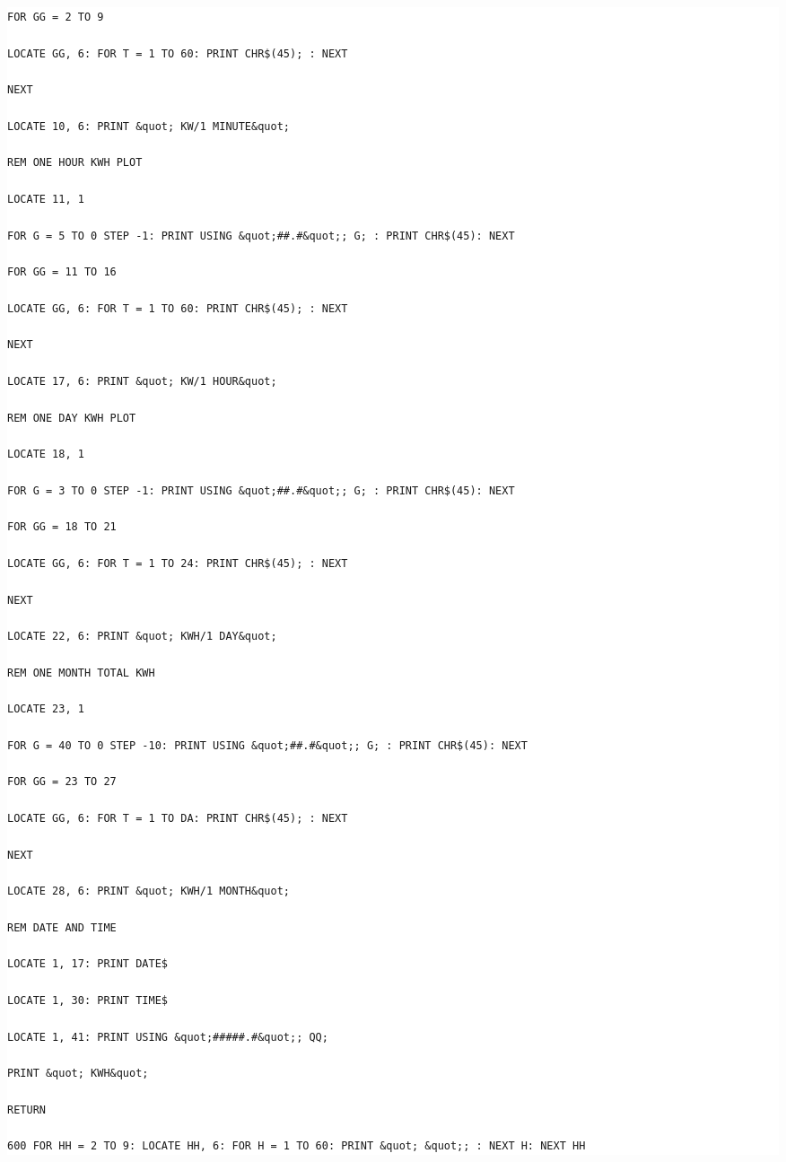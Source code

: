 ```
FOR GG = 2 TO 9

LOCATE GG, 6: FOR T = 1 TO 60: PRINT CHR$(45); : NEXT

NEXT

LOCATE 10, 6: PRINT &quot; KW/1 MINUTE&quot;

REM ONE HOUR KWH PLOT

LOCATE 11, 1

FOR G = 5 TO 0 STEP -1: PRINT USING &quot;##.#&quot;; G; : PRINT CHR$(45): NEXT

FOR GG = 11 TO 16

LOCATE GG, 6: FOR T = 1 TO 60: PRINT CHR$(45); : NEXT

NEXT

LOCATE 17, 6: PRINT &quot; KW/1 HOUR&quot;

REM ONE DAY KWH PLOT

LOCATE 18, 1

FOR G = 3 TO 0 STEP -1: PRINT USING &quot;##.#&quot;; G; : PRINT CHR$(45): NEXT

FOR GG = 18 TO 21

LOCATE GG, 6: FOR T = 1 TO 24: PRINT CHR$(45); : NEXT

NEXT

LOCATE 22, 6: PRINT &quot; KWH/1 DAY&quot;

REM ONE MONTH TOTAL KWH

LOCATE 23, 1

FOR G = 40 TO 0 STEP -10: PRINT USING &quot;##.#&quot;; G; : PRINT CHR$(45): NEXT

FOR GG = 23 TO 27

LOCATE GG, 6: FOR T = 1 TO DA: PRINT CHR$(45); : NEXT

NEXT

LOCATE 28, 6: PRINT &quot; KWH/1 MONTH&quot;

REM DATE AND TIME

LOCATE 1, 17: PRINT DATE$

LOCATE 1, 30: PRINT TIME$

LOCATE 1, 41: PRINT USING &quot;#####.#&quot;; QQ;

PRINT &quot; KWH&quot;

RETURN

600 FOR HH = 2 TO 9: LOCATE HH, 6: FOR H = 1 TO 60: PRINT &quot; &quot;; : NEXT H: NEXT HH
```